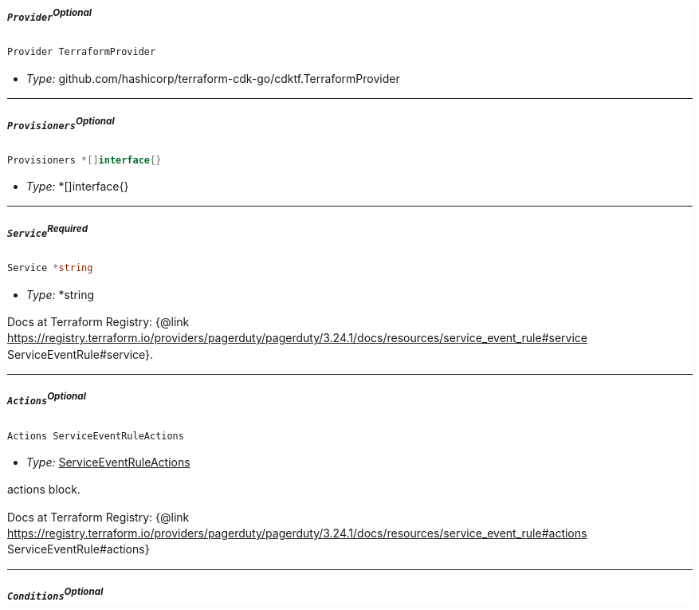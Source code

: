 ##### `Provider`<sup>Optional</sup> <a name="Provider" id="@cdktf/provider-pagerduty.serviceEventRule.ServiceEventRuleConfig.property.provider"></a>

```go
Provider TerraformProvider
```

- *Type:* github.com/hashicorp/terraform-cdk-go/cdktf.TerraformProvider

---

##### `Provisioners`<sup>Optional</sup> <a name="Provisioners" id="@cdktf/provider-pagerduty.serviceEventRule.ServiceEventRuleConfig.property.provisioners"></a>

```go
Provisioners *[]interface{}
```

- *Type:* *[]interface{}

---

##### `Service`<sup>Required</sup> <a name="Service" id="@cdktf/provider-pagerduty.serviceEventRule.ServiceEventRuleConfig.property.service"></a>

```go
Service *string
```

- *Type:* *string

Docs at Terraform Registry: {@link https://registry.terraform.io/providers/pagerduty/pagerduty/3.24.1/docs/resources/service_event_rule#service ServiceEventRule#service}.

---

##### `Actions`<sup>Optional</sup> <a name="Actions" id="@cdktf/provider-pagerduty.serviceEventRule.ServiceEventRuleConfig.property.actions"></a>

```go
Actions ServiceEventRuleActions
```

- *Type:* <a href="#@cdktf/provider-pagerduty.serviceEventRule.ServiceEventRuleActions">ServiceEventRuleActions</a>

actions block.

Docs at Terraform Registry: {@link https://registry.terraform.io/providers/pagerduty/pagerduty/3.24.1/docs/resources/service_event_rule#actions ServiceEventRule#actions}

---

##### `Conditions`<sup>Optional</sup> <a name="Conditions" id="@cdktf/provider-pagerduty.serviceEventRule.ServiceEventRuleConfig.property.conditions"></a>
